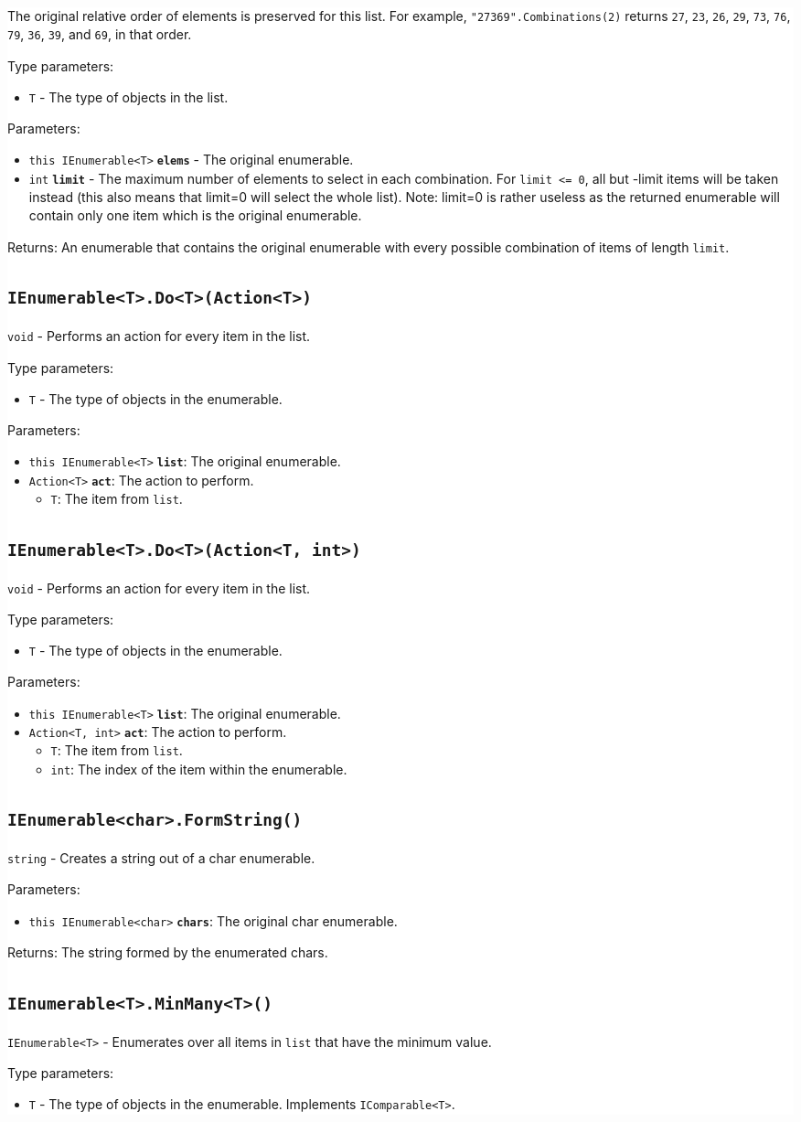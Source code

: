 The original relative order of elements is preserved for this list. For example, `"27369".Combinations(2)` returns `27`, `23`, `26`, `29`, `73`, `76`, `79`, `36`, `39`, and `69`, in that order.

Type parameters:
- `T` - The type of objects in the list.

Parameters:
- `this IEnumerable<T>` **`elems`** - The original enumerable.
- `int` **`limit`** - The maximum number of elements to select in each combination. For `limit <= 0`, all but -limit items will be taken instead (this also means that limit=0 will select the whole list). Note: limit=0 is rather useless as the returned enumerable will contain only one item which is the original enumerable.

Returns: An enumerable that contains the original enumerable with every possible combination of items of length `limit`.

## `IEnumerable<T>.Do<T>(Action<T>)`
`void` - Performs an action for every item in the list.

Type parameters:
- `T` - The type of objects in the enumerable.

Parameters:
- `this IEnumerable<T>` **`list`**: The original enumerable.
- `Action<T>` **`act`**: The action to perform.
  - `T`: The item from `list`.

## `IEnumerable<T>.Do<T>(Action<T, int>)`
`void` - Performs an action for every item in the list.

Type parameters:
- `T` - The type of objects in the enumerable.

Parameters:
- `this IEnumerable<T>` **`list`**: The original enumerable.
- `Action<T, int>` **`act`**: The action to perform.
  - `T`: The item from `list`.
  - `int`: The index of the item within the enumerable.

## `IEnumerable<char>.FormString()`
`string` - Creates a string out of a char enumerable.

Parameters:
- `this IEnumerable<char>` **`chars`**: The original char enumerable.

Returns: The string formed by the enumerated chars.

## `IEnumerable<T>.MinMany<T>()`
`IEnumerable<T>` - Enumerates over all items in `list` that have the minimum value.

Type parameters:
- `T` - The type of objects in the enumerable. Implements `IComparable<T>`.
